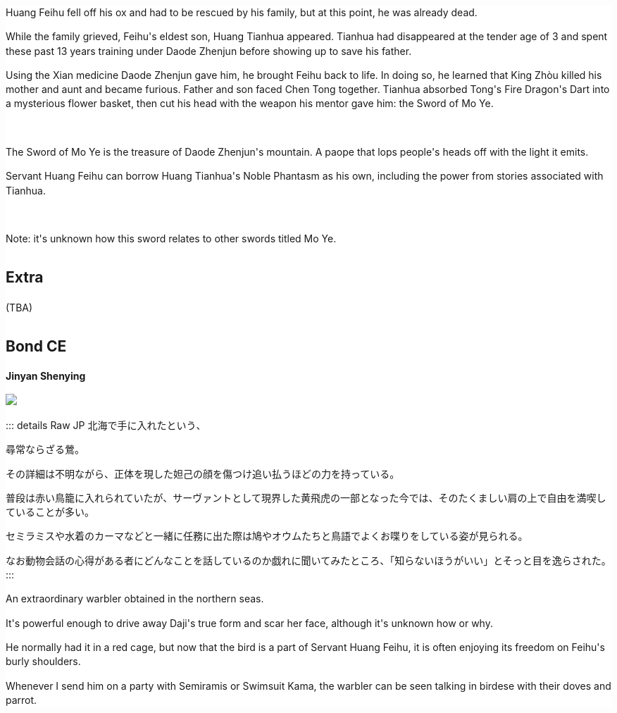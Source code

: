 Huang Feihu fell off his ox and had to be rescued by his family, but at this point, he was already dead.

While the family grieved, Feihu's eldest son, Huang Tianhua appeared. Tianhua had disappeared at the tender age of 3 and spent these past 13 years training under Daode Zhenjun before showing up to save his father.

Using the Xian medicine Daode Zhenjun gave him, he brought Feihu back to life. In doing so, he learned that King Zhòu killed his mother and aunt and became furious. Father and son faced Chen Tong together. Tianhua absorbed Tong's Fire Dragon's Dart into a mysterious flower basket, then cut his head with the weapon his mentor gave him: the Sword of Mo Ye.

​

The Sword of Mo Ye is the treasure of Daode Zhenjun's mountain. A paope that lops people's heads off with the light it emits.

Servant Huang Feihu can borrow Huang Tianhua's Noble Phantasm as his own, including the power from stories associated with Tianhua.

​

Note: it's unknown how this sword relates to other swords titled Mo Ye.

## Extra

(TBA)

## Bond CE

**Jinyan Shenying**

![](https://i.imgur.com/M5WUWvn.png)

::: details Raw JP
北海で手に入れたという、

尋常ならざる鶯。

その詳細は不明ながら、正体を現した妲己の顔を傷つけ追い払うほどの力を持っている。

普段は赤い鳥籠に入れられていたが、サーヴァントとして現界した黄飛虎の一部となった今では、そのたくましい肩の上で自由を満喫していることが多い。

セミラミスや水着のカーマなどと一緒に任務に出た際は鳩やオウムたちと鳥語でよくお喋りをしている姿が見られる。

なお動物会話の心得がある者にどんなことを話しているのか戯れに聞いてみたところ、「知らないほうがいい」とそっと目を逸らされた。 
:::

An extraordinary warbler obtained in the northern seas.

It's powerful enough to drive away Daji's true form and scar her face, although it's unknown how or why.

He normally had it in a red cage, but now that the bird is a part of Servant Huang Feihu, it is often enjoying its freedom on Feihu's burly shoulders.

Whenever I send him on a party with Semiramis or Swimsuit Kama, the warbler can be seen talking in birdese with their doves and parrot.
